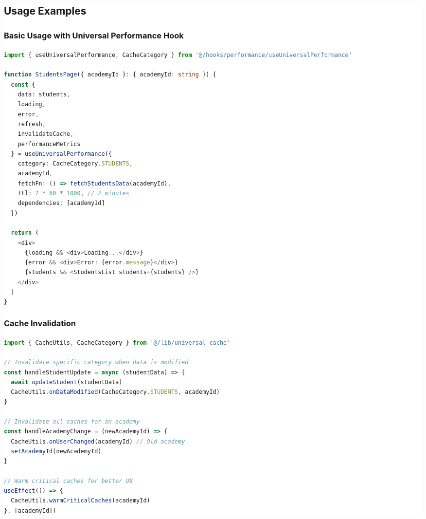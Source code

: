 ## Usage Examples

### Basic Usage with Universal Performance Hook

```typescript
import { useUniversalPerformance, CacheCategory } from '@/hooks/performance/useUniversalPerformance'

function StudentsPage({ academyId }: { academyId: string }) {
  const {
    data: students,
    loading,
    error,
    refresh,
    invalidateCache,
    performanceMetrics
  } = useUniversalPerformance({
    category: CacheCategory.STUDENTS,
    academyId,
    fetchFn: () => fetchStudentsData(academyId),
    ttl: 2 * 60 * 1000, // 2 minutes
    dependencies: [academyId]
  })

  return (
    <div>
      {loading && <div>Loading...</div>}
      {error && <div>Error: {error.message}</div>}
      {students && <StudentsList students={students} />}
    </div>
  )
}
```

### Cache Invalidation

```typescript
import { CacheUtils, CacheCategory } from '@/lib/universal-cache'

// Invalidate specific category when data is modified
const handleStudentUpdate = async (studentData) => {
  await updateStudent(studentData)
  CacheUtils.onDataModified(CacheCategory.STUDENTS, academyId)
}

// Invalidate all caches for an academy
const handleAcademyChange = (newAcademyId) => {
  CacheUtils.onUserChanged(academyId) // Old academy
  setAcademyId(newAcademyId)
}

// Warm critical caches for better UX
useEffect(() => {
  CacheUtils.warmCriticalCaches(academyId)
}, [academyId])
```
